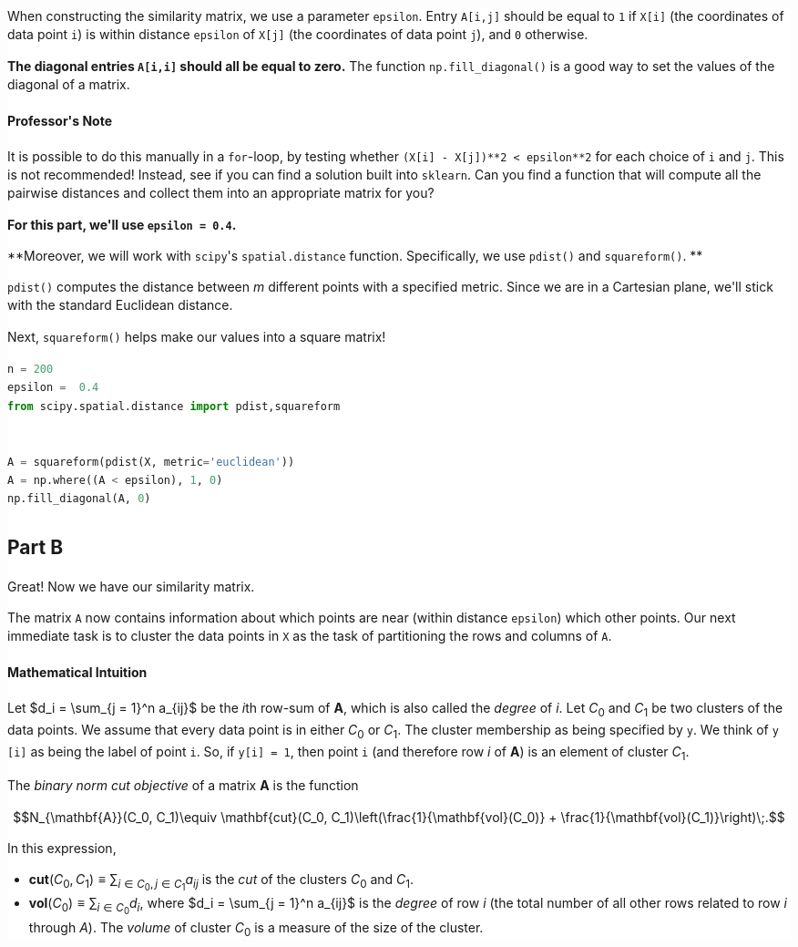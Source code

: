 When constructing the similarity matrix, we use a parameter `epsilon`. Entry `A[i,j]` should be equal to `1` if `X[i]` (the coordinates of data point `i`) is within distance `epsilon` of `X[j]` (the coordinates of data point `j`), and `0` otherwise. 

**The diagonal entries `A[i,i]` should all be equal to zero.** The function `np.fill_diagonal()` is a good way to set the values of the diagonal of a matrix.  

#### Professor's Note

It is possible to do this manually in a `for`-loop, by testing whether `(X[i] - X[j])**2 < epsilon**2` for each choice of `i` and `j`. This is not recommended! Instead, see if you can find a solution built into `sklearn`. Can you find a function that will compute all the pairwise distances and collect them into an appropriate matrix for you? 

**For this part, we'll use `epsilon = 0.4`.**

**Moreover, we will work with `scipy`'s `spatial.distance` function. Specifically, we use `pdist()` and `squareform()`. **

`pdist()` computes the distance between $m$ different points with a specified metric. Since we are in a Cartesian plane, we'll stick with the standard Euclidean distance.

Next, `squareform()` helps make our values into a square matrix!


```python
n = 200
epsilon =  0.4
from scipy.spatial.distance import pdist,squareform


A = squareform(pdist(X, metric='euclidean'))
A = np.where((A < epsilon), 1, 0)
np.fill_diagonal(A, 0)
```

## Part B

Great! Now we have our similarity matrix. 

The matrix `A` now contains information about which points are near (within distance `epsilon`) which other points. Our next immediate task is to cluster the data points in `X` as the task of partitioning the rows and columns of `A`. 

#### Mathematical Intuition
Let $d_i = \sum_{j = 1}^n a_{ij}$ be the $i$th row-sum of $\mathbf{A}$, which is also called the *degree* of $i$. Let $C_0$ and $C_1$ be two clusters of the data points. We assume that every data point is in either $C_0$ or $C_1$. The cluster membership as being specified by `y`. We think of `y[i]` as being the label of point `i`. So, if `y[i] = 1`, then point `i` (and therefore row $i$ of $\mathbf{A}$) is an element of cluster $C_1$.  

The *binary norm cut objective* of a matrix $\mathbf{A}$ is the function 

$$N_{\mathbf{A}}(C_0, C_1)\equiv \mathbf{cut}(C_0, C_1)\left(\frac{1}{\mathbf{vol}(C_0)} + \frac{1}{\mathbf{vol}(C_1)}\right)\;.$$

In this expression, 
- $\mathbf{cut}(C_0, C_1) \equiv \sum_{i \in C_0, j \in C_1} a_{ij}$ is the *cut* of the clusters $C_0$ and $C_1$. 
- $\mathbf{vol}(C_0) \equiv \sum_{i \in C_0}d_i$, where $d_i = \sum_{j = 1}^n a_{ij}$ is the *degree* of row $i$ (the total number of all other rows related to row $i$ through $A$). The *volume* of cluster $C_0$ is a measure of the size of the cluster. 

